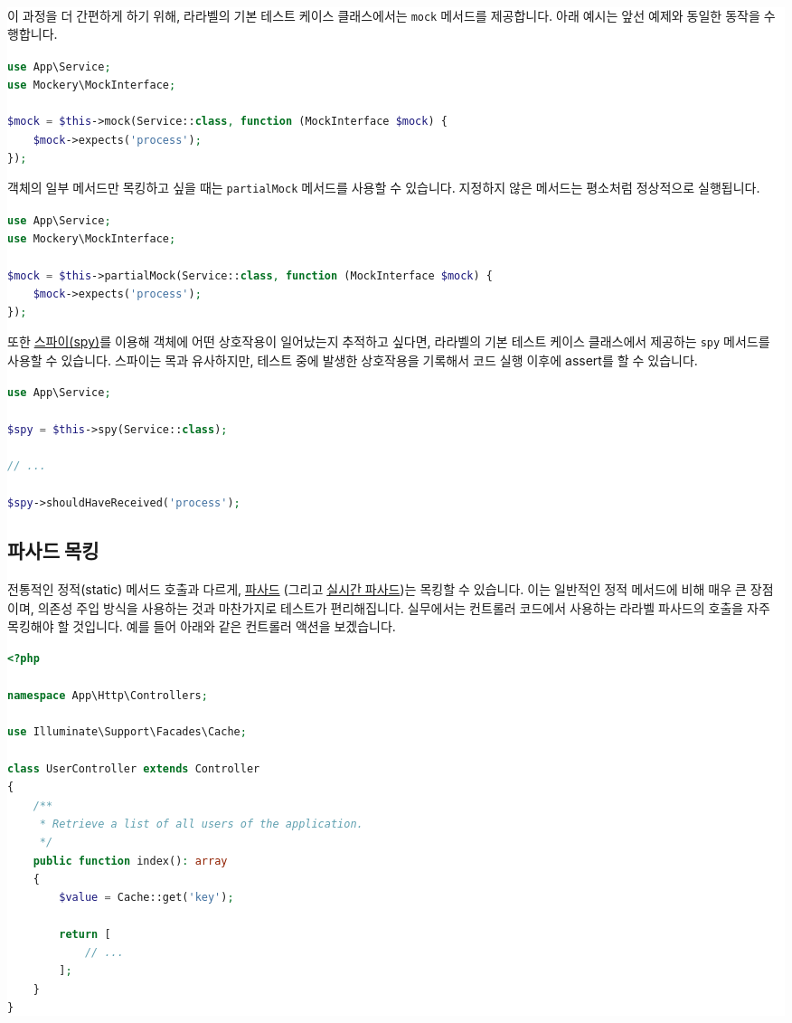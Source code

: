 이 과정을 더 간편하게 하기 위해, 라라벨의 기본 테스트 케이스 클래스에서는 `mock` 메서드를 제공합니다. 아래 예시는 앞선 예제와 동일한 동작을 수행합니다.

```php
use App\Service;
use Mockery\MockInterface;

$mock = $this->mock(Service::class, function (MockInterface $mock) {
    $mock->expects('process');
});
```

객체의 일부 메서드만 목킹하고 싶을 때는 `partialMock` 메서드를 사용할 수 있습니다. 지정하지 않은 메서드는 평소처럼 정상적으로 실행됩니다.

```php
use App\Service;
use Mockery\MockInterface;

$mock = $this->partialMock(Service::class, function (MockInterface $mock) {
    $mock->expects('process');
});
```

또한 [스파이(spy)](http://docs.mockery.io/en/latest/reference/spies.html)를 이용해 객체에 어떤 상호작용이 일어났는지 추적하고 싶다면, 라라벨의 기본 테스트 케이스 클래스에서 제공하는 `spy` 메서드를 사용할 수 있습니다. 스파이는 목과 유사하지만, 테스트 중에 발생한 상호작용을 기록해서 코드 실행 이후에 assert를 할 수 있습니다.

```php
use App\Service;

$spy = $this->spy(Service::class);

// ...

$spy->shouldHaveReceived('process');
```

<a name="mocking-facades"></a>
## 파사드 목킹

전통적인 정적(static) 메서드 호출과 다르게, [파사드](/docs/12.x/facades) (그리고 [실시간 파사드](/docs/12.x/facades#real-time-facades))는 목킹할 수 있습니다. 이는 일반적인 정적 메서드에 비해 매우 큰 장점이며, 의존성 주입 방식을 사용하는 것과 마찬가지로 테스트가 편리해집니다. 실무에서는 컨트롤러 코드에서 사용하는 라라벨 파사드의 호출을 자주 목킹해야 할 것입니다. 예를 들어 아래와 같은 컨트롤러 액션을 보겠습니다.

```php
<?php

namespace App\Http\Controllers;

use Illuminate\Support\Facades\Cache;

class UserController extends Controller
{
    /**
     * Retrieve a list of all users of the application.
     */
    public function index(): array
    {
        $value = Cache::get('key');

        return [
            // ...
        ];
    }
}
```
